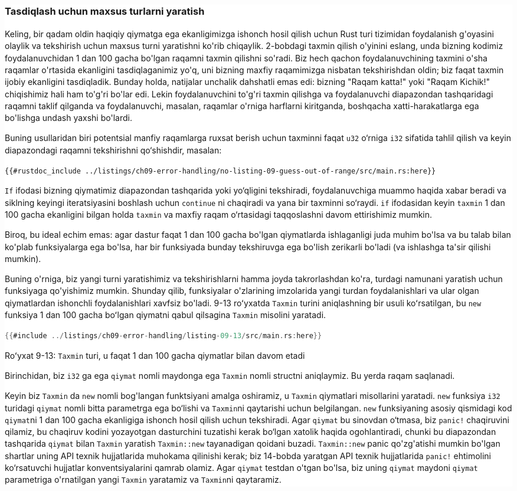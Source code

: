 ### Tasdiqlash uchun maxsus turlarni yaratish

Keling, bir qadam oldin haqiqiy qiymatga ega ekanligimizga ishonch hosil qilish uchun Rust turi tizimidan foydalanish g'oyasini olaylik va tekshirish uchun maxsus turni yaratishni ko'rib chiqaylik. 2-bobdagi taxmin qilish o'yinini eslang, unda bizning kodimiz foydalanuvchidan 1 dan 100 gacha bo'lgan raqamni taxmin qilishni so'radi. Biz hech qachon foydalanuvchining taxmini o'sha raqamlar o'rtasida ekanligini tasdiqlaganimiz yo'q, uni bizning maxfiy raqamimizga nisbatan tekshirishdan oldin; biz faqat taxmin ijobiy ekanligini tasdiqladik. Bunday holda, natijalar unchalik dahshatli emas edi: bizning "Raqam katta!" yoki "Raqam Kichik!" chiqishimiz hali ham to'g'ri bo'lar edi. Lekin foydalanuvchini to'g'ri taxmin qilishga va foydalanuvchi diapazondan tashqaridagi raqamni taklif qilganda va foydalanuvchi, masalan, raqamlar o'rniga harflarni kiritganda, boshqacha xatti-harakatlarga ega bo'lishga undash yaxshi bo'lardi.

Buning usullaridan biri potentsial manfiy raqamlarga ruxsat berish uchun taxminni faqat `u32` o‘rniga `i32` sifatida tahlil qilish va keyin diapazondagi raqamni tekshirishni qo‘shishdir, masalan:

```rust,ignore
{{#rustdoc_include ../listings/ch09-error-handling/no-listing-09-guess-out-of-range/src/main.rs:here}}
```

`If` ifodasi bizning qiymatimiz diapazondan tashqarida yoki yo‘qligini tekshiradi, foydalanuvchiga muammo haqida xabar beradi va siklning keyingi iteratsiyasini boshlash uchun `continue` ni chaqiradi va yana bir taxminni so‘raydi. `if` ifodasidan keyin `taxmin` 1 dan 100 gacha ekanligini bilgan holda `taxmin` va maxfiy raqam o‘rtasidagi taqqoslashni davom ettirishimiz mumkin.

Biroq, bu ideal echim emas: agar dastur faqat 1 dan 100 gacha bo'lgan qiymatlarda ishlaganligi juda muhim bo'lsa va bu talab bilan ko'plab funksiyalarga ega bo'lsa, har bir funksiyada bunday tekshiruvga ega bo'lish zerikarli bo'ladi (va ishlashga ta'sir qilishi mumkin).

Buning o'rniga, biz yangi turni yaratishimiz va tekshirishlarni hamma joyda takrorlashdan ko'ra, turdagi namunani yaratish uchun funksiyaga qo'yishimiz mumkin. Shunday qilib, funksiyalar o'zlarining imzolarida yangi turdan foydalanishlari va ular olgan qiymatlardan ishonchli foydalanishlari xavfsiz bo'ladi. 9-13 roʻyxatda `Taxmin` turini aniqlashning bir usuli koʻrsatilgan, bu `new` funksiya 1 dan 100 gacha boʻlgan qiymatni qabul qilsagina `Taxmin` misolini yaratadi.



```rust
{{#include ../listings/ch09-error-handling/listing-09-13/src/main.rs:here}}
```

<span class="caption">Roʻyxat 9-13: `Taxmin` turi, u faqat 1 dan 100 gacha qiymatlar bilan davom etadi</span>

Birinchidan, biz `i32` ga ega `qiymat` nomli maydonga ega `Taxmin` nomli structni aniqlaymiz. Bu yerda raqam saqlanadi.

Keyin biz `Taxmin` da `new` nomli bog'langan funktsiyani amalga oshiramiz, u `Taxmin` qiymatlari misollarini yaratadi. `new` funksiya `i32` turidagi `qiymat` nomli bitta parametrga ega bo‘lishi va `Taxmin`ni qaytarishi uchun belgilangan. `new` funksiyaning asosiy qismidagi kod `qiymat`ni 1 dan 100 gacha ekanligiga ishonch hosil qilish uchun tekshiradi.
Agar `qiymat` bu sinovdan o‘tmasa, biz `panic!` chaqiruvini qilamiz, bu chaqiruv kodini yozayotgan dasturchini tuzatishi kerak bo‘lgan xatolik haqida ogohlantiradi, chunki bu diapazondan tashqarida `qiymat` bilan `Taxmin` yaratish `Taxmin::new` tayanadigan qoidani buzadi. `Taxmin::new` panic qo'zg'atishi mumkin bo'lgan shartlar uning API texnik hujjatlarida muhokama qilinishi kerak; biz 14-bobda yaratgan API texnik hujjatlarida `panic!` ehtimolini ko‘rsatuvchi hujjatlar konventsiyalarini qamrab olamiz. Agar `qiymat` testdan o'tgan bo'lsa, biz uning `qiymat` maydoni `qiymat` parametriga o'rnatilgan yangi `Taxmin` yaratamiz va `Taxmin`ni qaytaramiz.
